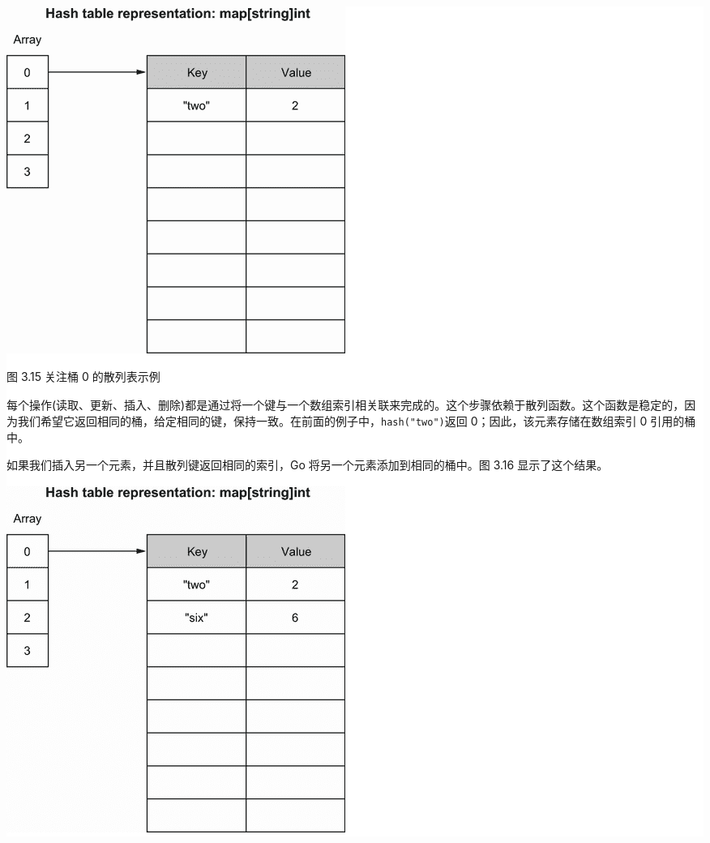 ![](img/CH03_F15_Harsanyi.png)

图 3.15 关注桶 0 的散列表示例

每个操作(读取、更新、插入、删除)都是通过将一个键与一个数组索引相关联来完成的。这个步骤依赖于散列函数。这个函数是稳定的，因为我们希望它返回相同的桶，给定相同的键，保持一致。在前面的例子中，`hash("two")`返回 0；因此，该元素存储在数组索引 0 引用的桶中。

如果我们插入另一个元素，并且散列键返回相同的索引，Go 将另一个元素添加到相同的桶中。图 3.16 显示了这个结果。

![](img/CH03_F16_Harsanyi.png)
